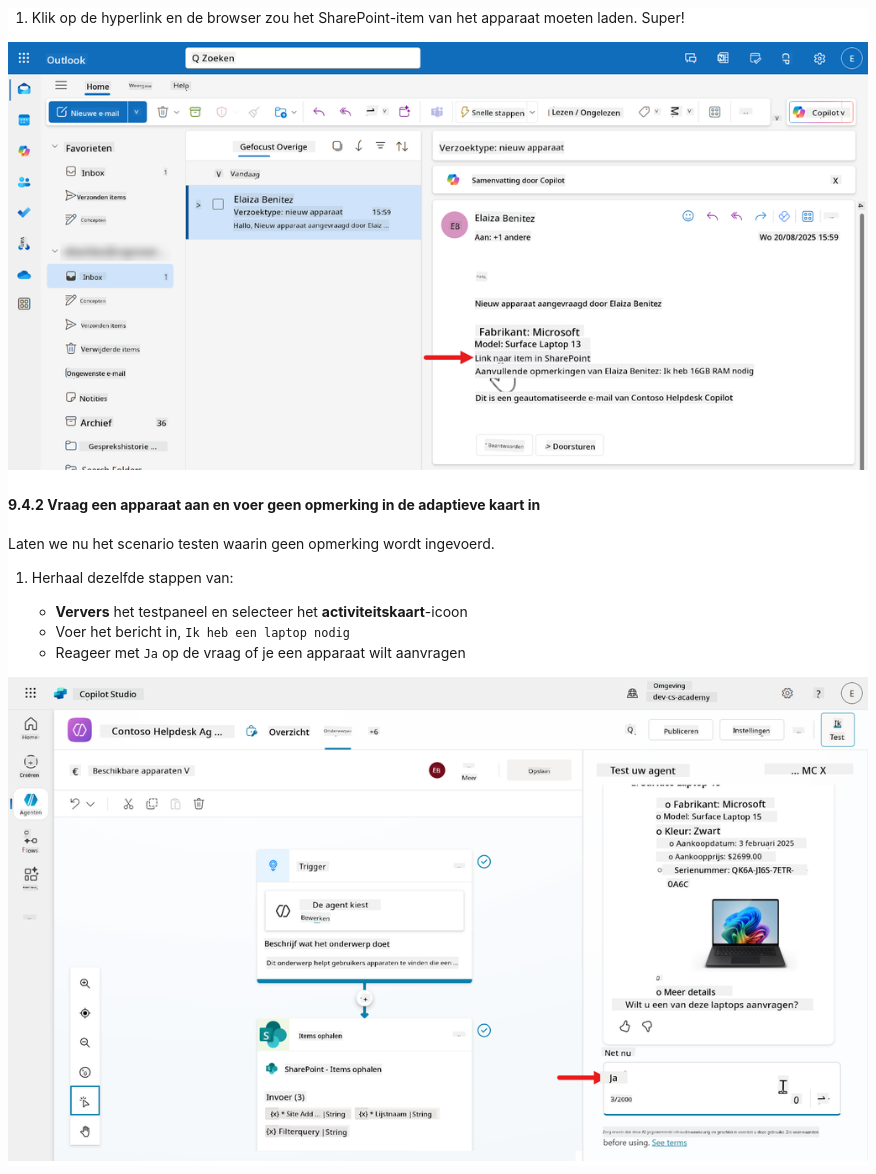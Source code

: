 1. Klik op de hyperlink en de browser zou het SharePoint-item van het apparaat moeten laden. Super!

![Klik op hyperlink in e-mail](../../../../../translated_images/9.4_11_SelectLinkInEmail.2179f17165b61ba1e8aee68e8de4c752d64b0780ad86e0fe9054580d9c24e208.nl.png)

#### 9.4.2 Vraag een apparaat aan en voer geen opmerking in de adaptieve kaart in

Laten we nu het scenario testen waarin geen opmerking wordt ingevoerd.

1. Herhaal dezelfde stappen van:

   - **Ververs** het testpaneel en selecteer het **activiteitskaart**-icoon
   - Voer het bericht in, `Ik heb een laptop nodig`
   - Reageer met `Ja` op de vraag of je een apparaat wilt aanvragen

![Apparaat aanvragen](../../../../../translated_images/9.4_12_RequestDevice_Yes.1e369b8a52547fade4b84a4e36b399ee0692c6edbaa778ba90fe9c15cae75c5c.nl.png)
